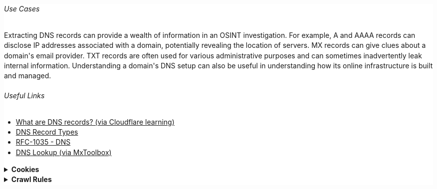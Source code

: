 ###### Use Cases
Extracting DNS records can provide a wealth of information in an OSINT investigation. For example, A and AAAA records can disclose IP addresses associated with a domain, potentially revealing the location of servers. MX records can give clues about a domain's email provider. TXT records are often used for various administrative purposes and can sometimes inadvertently leak internal information. Understanding a domain's DNS setup can also be useful in understanding how its online infrastructure is built and managed.

###### Useful Links
- [What are DNS records? (via Cloudflare learning)](https://www.cloudflare.com/learning/dns/dns-records/)
- [DNS Record Types](https://en.wikipedia.org/wiki/List_of_DNS_record_types)
- [RFC-1035 - DNS](https://tools.ietf.org/html/rfc1035)
- [DNS Lookup (via MxToolbox)](https://mxtoolbox.com/DNSLookup.aspx)

</details>
<details><summary><b>Cookies</b></summary></details>
<details>
<summary><b>Crawl Rules</b></summary>

<img width="300" src="https://i.ibb.co/KwQCjPf/wc-robots.png" align="right" />

###### Description
Robots.txt is a file found (usually) at the root of a domain, and is used to implement the Robots Exclusion Protocol (REP) to indicate which pages should be ignored by which crawlers and bots. It's good practice to avoid search engine crawlers from over-loading your site, but should not be used to keep pages out of search results (use the noindex meta tag or header instead).
